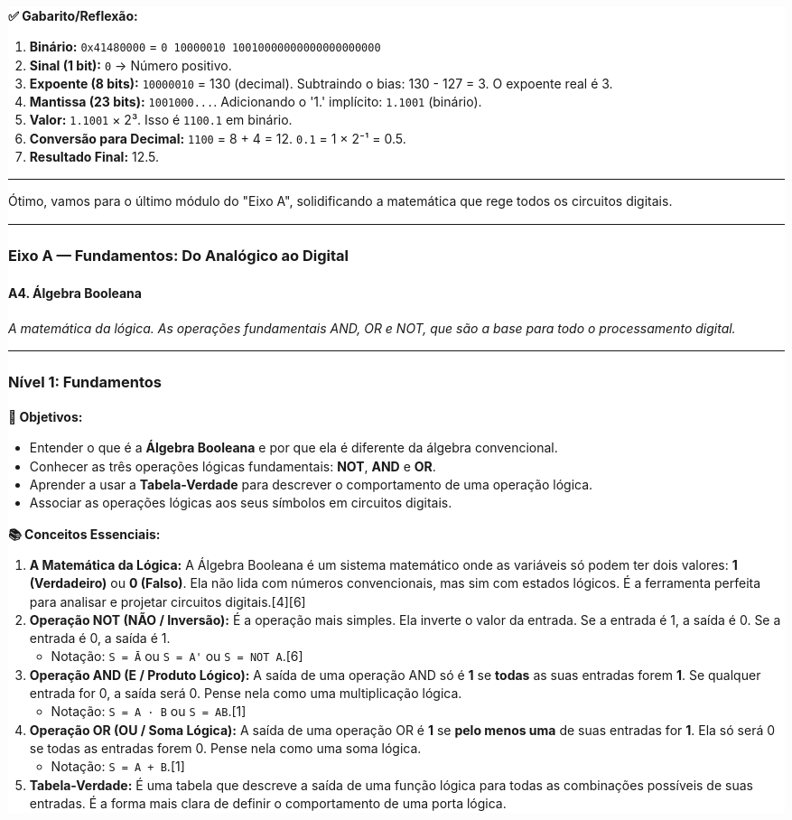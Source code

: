 **✅ Gabarito/Reflexão:**
1.  **Binário:** `0x41480000` = `0 10000010 10010000000000000000000`
2.  **Sinal (1 bit):** `0` → Número positivo.
3.  **Expoente (8 bits):** `10000010` = 130 (decimal). Subtraindo o bias: 130 - 127 = 3. O expoente real é 3.
4.  **Mantissa (23 bits):** `1001000...`. Adicionando o '1.' implícito: `1.1001` (binário).
5.  **Valor:** `1.1001` × 2³. Isso é `1100.1` em binário.
6.  **Conversão para Decimal:** `1100` = 8 + 4 = 12. `0.1` = 1 × 2⁻¹ = 0.5.
7.  **Resultado Final:** 12.5.

---

Ótimo, vamos para o último módulo do "Eixo A", solidificando a matemática que rege todos os circuitos digitais.

***

### **Eixo A — Fundamentos: Do Analógico ao Digital**

#### **A4. Álgebra Booleana**
*A matemática da lógica. As operações fundamentais AND, OR e NOT, que são a base para todo o processamento digital.*

***

### **Nível 1: Fundamentos**

**🎯 Objetivos:**
*   Entender o que é a **Álgebra Booleana** e por que ela é diferente da álgebra convencional.
*   Conhecer as três operações lógicas fundamentais: **NOT**, **AND** e **OR**.
*   Aprender a usar a **Tabela-Verdade** para descrever o comportamento de uma operação lógica.
*   Associar as operações lógicas aos seus símbolos em circuitos digitais.

**📚 Conceitos Essenciais:**
1.  **A Matemática da Lógica:** A Álgebra Booleana é um sistema matemático onde as variáveis só podem ter dois valores: **1 (Verdadeiro)** ou **0 (Falso)**. Ela não lida com números convencionais, mas sim com estados lógicos. É a ferramenta perfeita para analisar e projetar circuitos digitais.[4][6]
2.  **Operação NOT (NÃO / Inversão):** É a operação mais simples. Ela inverte o valor da entrada. Se a entrada é 1, a saída é 0. Se a entrada é 0, a saída é 1.
    *   Notação: `S = Ā` ou `S = A'` ou `S = NOT A`.[6]
3.  **Operação AND (E / Produto Lógico):** A saída de uma operação AND só é **1** se **todas** as suas entradas forem **1**. Se qualquer entrada for 0, a saída será 0. Pense nela como uma multiplicação lógica.
    *   Notação: `S = A · B` ou `S = AB`.[1]
4.  **Operação OR (OU / Soma Lógica):** A saída de uma operação OR é **1** se **pelo menos uma** de suas entradas for **1**. Ela só será 0 se todas as entradas forem 0. Pense nela como uma soma lógica.
    *   Notação: `S = A + B`.[1]
5.  **Tabela-Verdade:** É uma tabela que descreve a saída de uma função lógica para todas as combinações possíveis de suas entradas. É a forma mais clara de definir o comportamento de uma porta lógica.

